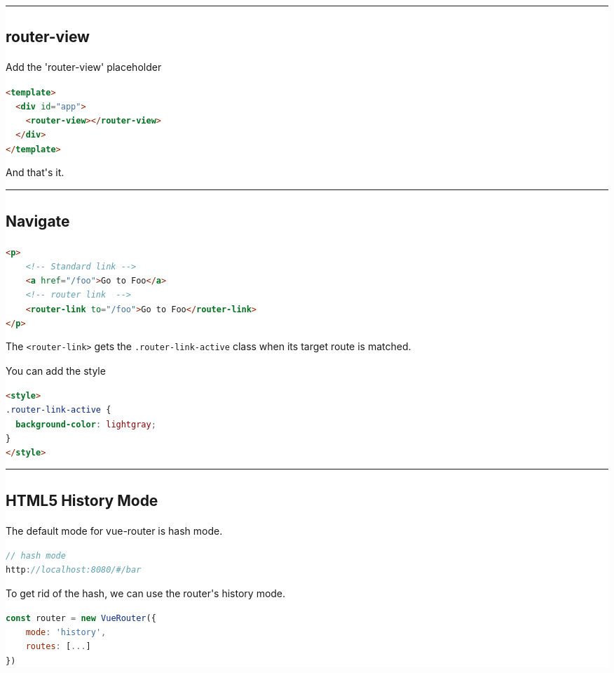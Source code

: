 ----

## router-view

Add the 'router-view' placeholder

```html
<template>
  <div id="app">
    <router-view></router-view>
  </div>
</template>
```

And that's it.

----

## Navigate

```html
<p>
    <!-- Standard link -->
    <a href="/foo">Go to Foo</a>
    <!-- router link  -->
    <router-link to="/foo">Go to Foo</router-link>
</p>
```

The `<router-link>` gets the `.router-link-active` class when its target route is matched.

You can add the style

```html
<style>
.router-link-active {
  background-color: lightgray;
}
</style>
```

----

## HTML5 History Mode

The default mode for vue-router is hash mode.

```js
// hash mode
http://localhost:8080/#/bar
```

To get rid of the hash, we can use the router's history mode.

```js
const router = new VueRouter({
    mode: 'history',
    routes: [...]
})
```
